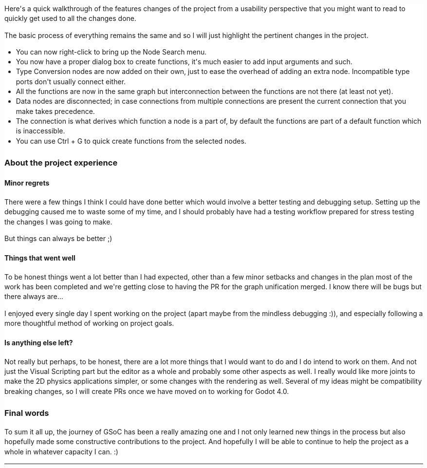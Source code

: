 Here's a quick walkthrough of the features changes of the project from a usability perspective that you might want to read to quickly get used to all the changes done.

The basic process of everything remains the same and so I will just highlight the pertinent changes in the project.

- You can now right-click to bring up the Node Search menu.
- You now have a proper dialog box to create functions, it's much easier to add input arguments and such.
- Type Conversion nodes are now added on their own, just to ease the overhead of adding an extra node. Incompatible type ports don't usually connect either.
- All the functions are now in the same graph but interconnection between the functions are not there (at least not yet).
- Data nodes are disconnected; in case connections from multiple connections are present the current connection that you make takes precedence.
- The connection is what derives which function a node is a part of, by default the functions are part of a default function which is inaccessible.
- You can use Ctrl + G to quick create functions from the selected nodes.

### About the project experience

#### Minor regrets

There were a few things I think I could have done better which would involve a better testing and debugging setup. Setting up the debugging caused me to waste some of my time, and I should probably have had a testing workflow prepared for stress testing the changes I was going to make.

But things can always be better ;)

#### Things that went well

To be honest things went a lot better than I had expected, other than a few minor setbacks and changes in the plan most of the work has been completed and we're getting close to having the PR for the graph unification merged. I know there will be bugs but there always are...

I enjoyed every single day I spent working on the project (apart maybe from the mindless debugging :)), and especially following a more thoughtful method of working on project goals.

#### Is anything else left?

Not really but perhaps, to be honest, there are a lot more things that I would want to do and I do intend to work on them.
And not just the Visual Scripting part but the editor as a whole and probably some other aspects as well. I really would like more joints to make the 2D physics applications simpler, or some changes with the rendering as well. Several of my ideas might be compatibility breaking changes, so I will create PRs once we have moved on to working for Godot 4.0.

### Final words

To sum it all up, the journey of GSoC has been a really amazing one and I not only learned new things in the process but also hopefully made some constructive contributions to the project. And hopefully I will be able to continue to help the project as a whole in whatever capacity I can. :)

-----
